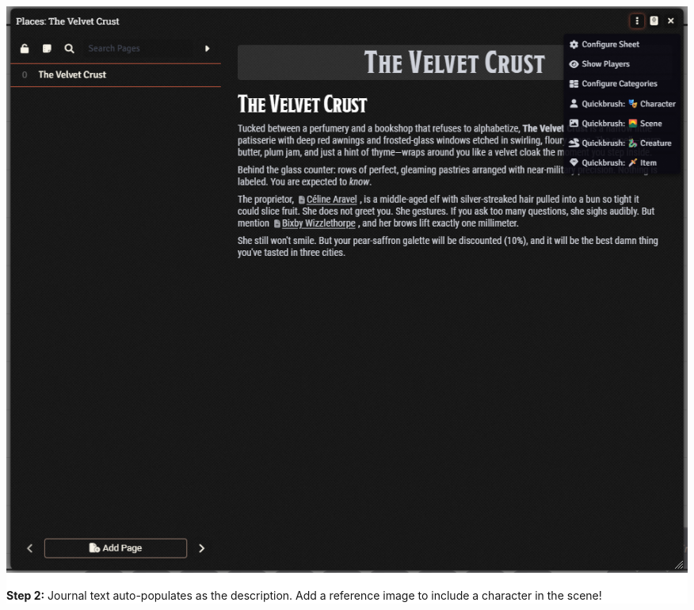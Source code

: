 ![Journal Menu](docs/showcase/journal_menu.png)

**Step 2:** Journal text auto-populates as the description. Add a reference image to include a character in the scene!
